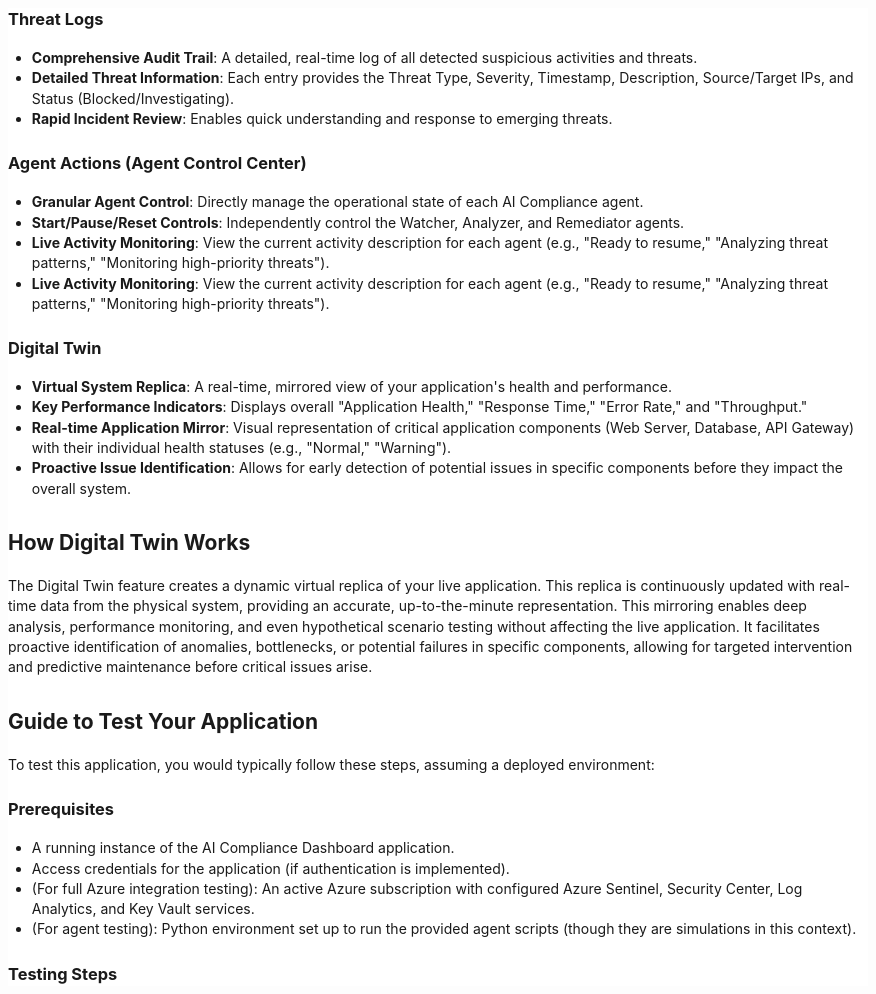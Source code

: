 ### Threat Logs
* **Comprehensive Audit Trail**: A detailed, real-time log of all detected suspicious activities and threats.
* **Detailed Threat Information**: Each entry provides the Threat Type, Severity, Timestamp, Description, Source/Target IPs, and Status (Blocked/Investigating).
* **Rapid Incident Review**: Enables quick understanding and response to emerging threats.

### Agent Actions (Agent Control Center)
* **Granular Agent Control**: Directly manage the operational state of each AI Compliance agent.
* **Start/Pause/Reset Controls**: Independently control the Watcher, Analyzer, and Remediator agents.
* **Live Activity Monitoring**: View the current activity description for each agent (e.g., "Ready to resume," "Analyzing threat patterns," "Monitoring high-priority threats").
* **Live Activity Monitoring**: View the current activity description for each agent (e.g., "Ready to resume," "Analyzing threat patterns," "Monitoring high-priority threats").

### Digital Twin
* **Virtual System Replica**: A real-time, mirrored view of your application's health and performance.
* **Key Performance Indicators**: Displays overall "Application Health," "Response Time," "Error Rate," and "Throughput."
* **Real-time Application Mirror**: Visual representation of critical application components (Web Server, Database, API Gateway) with their individual health statuses (e.g., "Normal," "Warning").
* **Proactive Issue Identification**: Allows for early detection of potential issues in specific components before they impact the overall system.

## How Digital Twin Works

The Digital Twin feature creates a dynamic virtual replica of your live application. This replica is continuously updated with real-time data from the physical system, providing an accurate, up-to-the-minute representation. This mirroring enables deep analysis, performance monitoring, and even hypothetical scenario testing without affecting the live application. It facilitates proactive identification of anomalies, bottlenecks, or potential failures in specific components, allowing for targeted intervention and predictive maintenance before critical issues arise.

## Guide to Test Your Application

To test this application, you would typically follow these steps, assuming a deployed environment:

### Prerequisites
* A running instance of the AI Compliance Dashboard application.
* Access credentials for the application (if authentication is implemented).
* (For full Azure integration testing): An active Azure subscription with configured Azure Sentinel, Security Center, Log Analytics, and Key Vault services.
* (For agent testing): Python environment set up to run the provided agent scripts (though they are simulations in this context).

### Testing Steps

